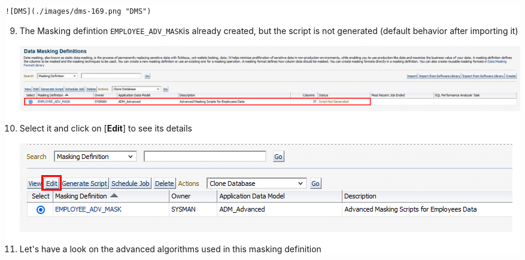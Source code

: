     ![DMS](./images/dms-169.png "DMS")

9. The Masking defintion `EMPLOYEE_ADV_MASK`is already created, but the script is not generated (default behavior after importing it)

    ![DMS](./images/dms-170.png "DMS")

10. Select it and click on [**Edit**] to see its details

    ![DMS](./images/dms-171.png "DMS")

11. Let's have a look on the advanced algorithms used in this masking definition
    